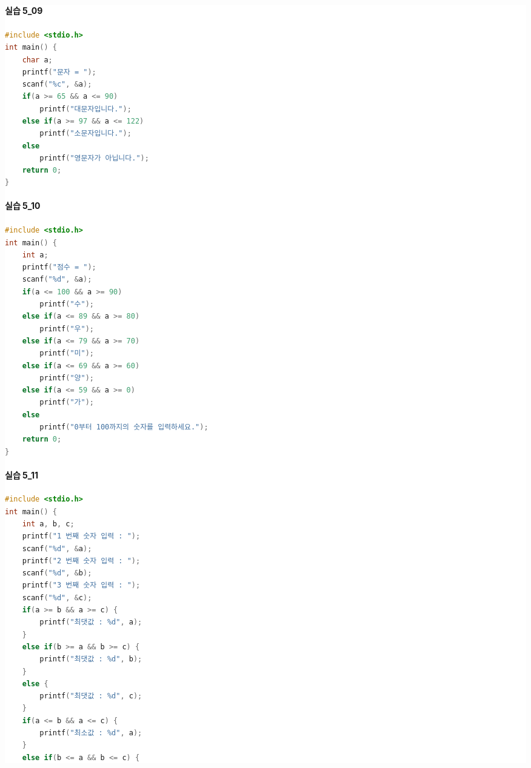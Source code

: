#### 실습 5_09
```c
#include <stdio.h>
int main() {
	char a;
	printf("문자 = ");
	scanf("%c", &a);
	if(a >= 65 && a <= 90)
		printf("대문자입니다.");
	else if(a >= 97 && a <= 122)
		printf("소문자입니다.");
	else
		printf("영문자가 아닙니다.");
	return 0; 
}
```

#### 실습 5_10
```c
#include <stdio.h>
int main() {
	int a;
	printf("점수 = ");
	scanf("%d", &a);
	if(a <= 100 && a >= 90)
		printf("수");
	else if(a <= 89 && a >= 80)
		printf("우");
	else if(a <= 79 && a >= 70)
		printf("미");
	else if(a <= 69 && a >= 60)
		printf("양");
	else if(a <= 59 && a >= 0)
		printf("가");
	else
		printf("0부터 100까지의 숫자를 입력하세요.");
	return 0; 
} 
```

#### 실습 5_11
```c
#include <stdio.h>
int main() {
	int a, b, c;
	printf("1 번째 숫자 입력 : ");
	scanf("%d", &a);
	printf("2 번째 숫자 입력 : ");
	scanf("%d", &b);
	printf("3 번째 숫자 입력 : ");
	scanf("%d", &c);
	if(a >= b && a >= c) {
		printf("최댓값 : %d", a);
	}
	else if(b >= a && b >= c) {
		printf("최댓값 : %d", b);
	}
	else {
		printf("최댓값 : %d", c);
	}
	if(a <= b && a <= c) {
		printf("최소값 : %d", a);
	}
	else if(b <= a && b <= c) {
```